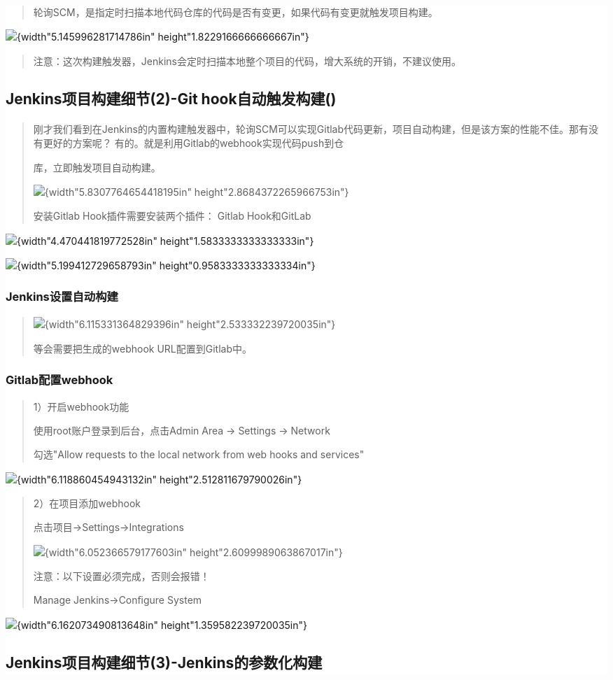 > 轮询SCM，是指定时扫描本地代码仓库的代码是否有变更，如果代码有变更就触发项目构建。

![](media/image114.jpeg){width"5.145996281714786in" height"1.8229166666666667in"}

> 注意：这次构建触发器，Jenkins会定时扫描本地整个项目的代码，增大系统的开销，不建议使用。

## Jenkins项目构建细节(2)-Git hook自动触发构建(\)

> 刚才我们看到在Jenkins的内置构建触发器中，轮询SCM可以实现Gitlab代码更新，项目自动构建，但是该方案的性能不佳。那有没有更好的方案呢？ 有的。就是利用Gitlab的webhook实现代码push到仓
>
> 库，立即触发项目自动构建。
>
> ![](media/image115.png){width"5.8307764654418195in" height"2.8684372265966753in"}
>
> 安装Gitlab Hook插件需要安装两个插件： Gitlab Hook和GitLab

![](media/image116.jpeg){width"4.470441819772528in" height"1.5833333333333333in"}

![](media/image117.jpeg){width"5.199412729658793in" height"0.9583333333333334in"}

### Jenkins设置自动构建

> ![](media/image118.jpeg){width"6.115331364829396in" height"2.533332239720035in"}
>
> 等会需要把生成的webhook URL配置到Gitlab中。

### Gitlab配置webhook

> 1）开启webhook功能
>
> 使用root账户登录到后台，点击Admin Area -\> Settings -\> Network
>
> 勾选\"Allow requests to the local network from web hooks and services\"

![](media/image119.jpeg){width"6.118860454943132in" height"2.512811679790026in"}

> 2）在项目添加webhook
>
> 点击项目-\>Settings-\>Integrations
>
> ![](media/image120.jpeg){width"6.052366579177603in" height"2.6099989063867017in"}
>
> 注意：以下设置必须完成，否则会报错！
>
> Manage Jenkins-\>Conﬁgure System

![](media/image121.jpeg){width"6.162073490813648in" height"1.359582239720035in"}

## Jenkins项目构建细节(3)-Jenkins的参数化构建
